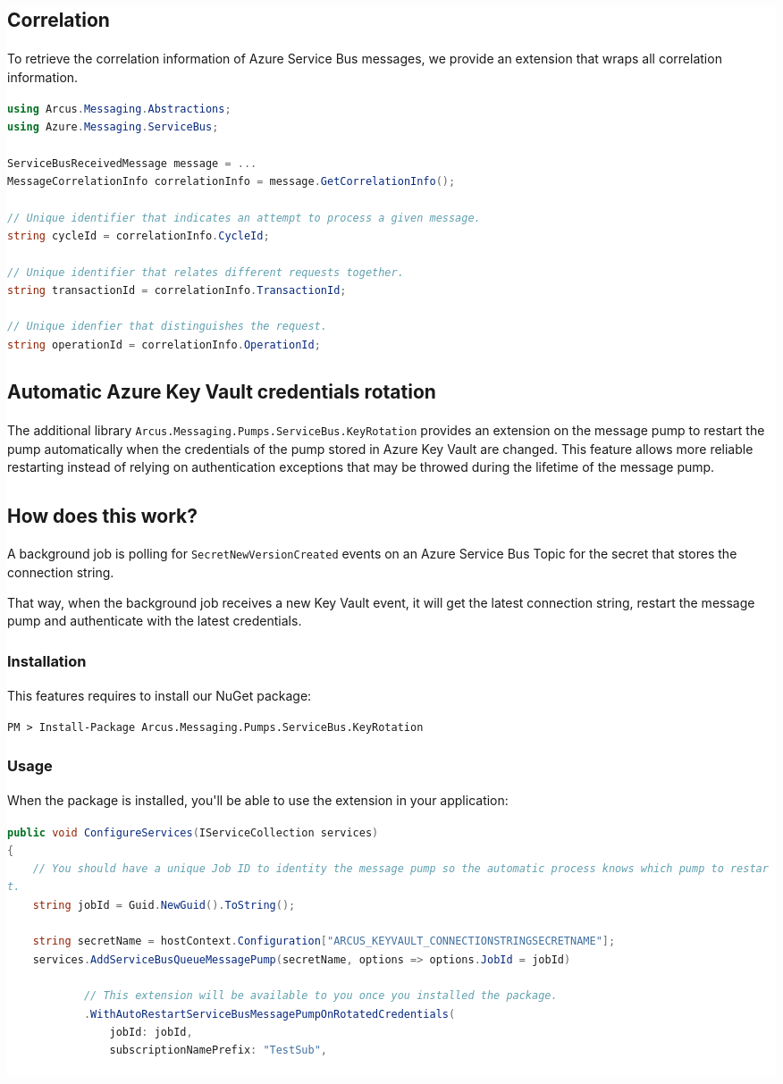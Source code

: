 ## Correlation

To retrieve the correlation information of Azure Service Bus messages, we provide an extension that wraps all correlation information.

```csharp
using Arcus.Messaging.Abstractions;
using Azure.Messaging.ServiceBus;

ServiceBusReceivedMessage message = ...
MessageCorrelationInfo correlationInfo = message.GetCorrelationInfo();

// Unique identifier that indicates an attempt to process a given message.
string cycleId = correlationInfo.CycleId;

// Unique identifier that relates different requests together.
string transactionId = correlationInfo.TransactionId;

// Unique idenfier that distinguishes the request.
string operationId = correlationInfo.OperationId;
```

## Automatic Azure Key Vault credentials rotation

The additional library `Arcus.Messaging.Pumps.ServiceBus.KeyRotation` provides an extension on the message pump to restart the pump automatically when the credentials of the pump stored in Azure Key Vault are changed.
This feature allows more reliable restarting instead of relying on authentication exceptions that may be throwed during the lifetime of the message pump.

## How does this work?

A background job is polling for `SecretNewVersionCreated` events on an Azure Service Bus Topic for the secret that stores the connection string.

That way, when the background job receives a new Key Vault event, it will get the latest connection string, restart the message pump and authenticate with the latest credentials.

### Installation

This features requires to install our NuGet package:

```shell
PM > Install-Package Arcus.Messaging.Pumps.ServiceBus.KeyRotation
```

### Usage

When the package is installed, you'll be able to use the extension in your application:

```csharp
public void ConfigureServices(IServiceCollection services)
{
    // You should have a unique Job ID to identity the message pump so the automatic process knows which pump to restart.
    string jobId = Guid.NewGuid().ToString();

    string secretName = hostContext.Configuration["ARCUS_KEYVAULT_CONNECTIONSTRINGSECRETNAME"];
    services.AddServiceBusQueueMessagePump(secretName, options => options.JobId = jobId)
            
            // This extension will be available to you once you installed the package.
            .WithAutoRestartServiceBusMessagePumpOnRotatedCredentials(
                jobId: jobId, 
                subscriptionNamePrefix: "TestSub", 
                
```